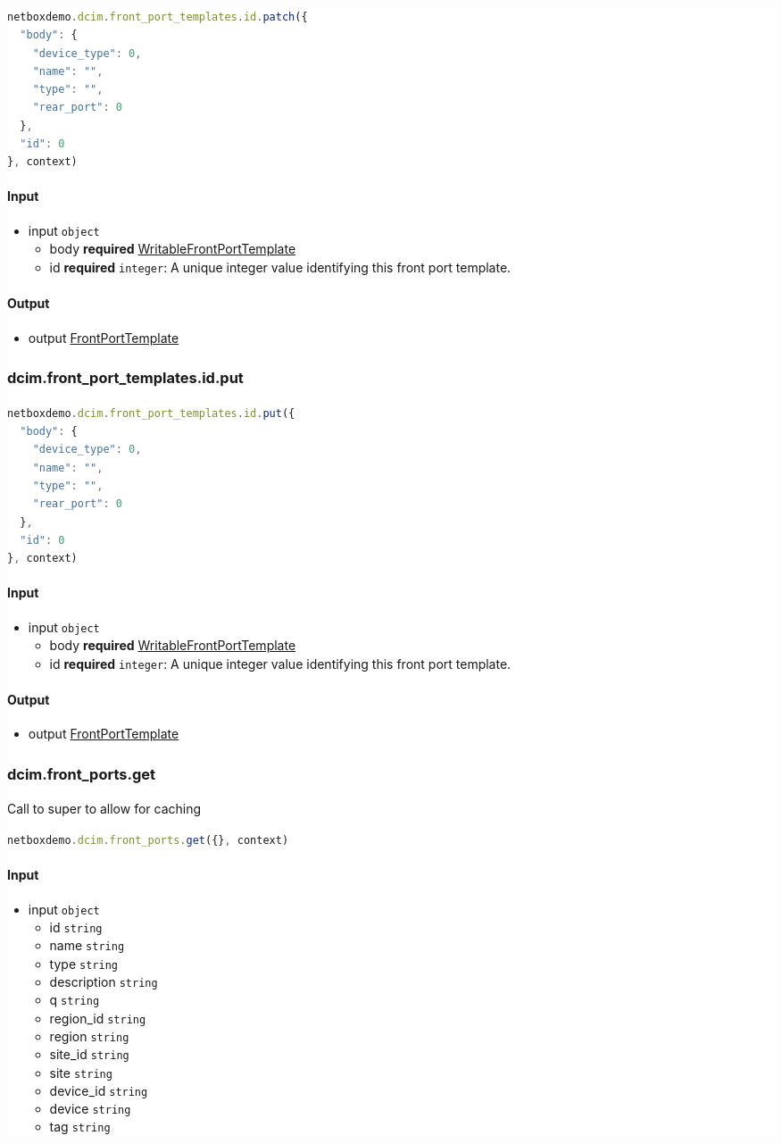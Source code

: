

```js
netboxdemo.dcim.front_port_templates.id.patch({
  "body": {
    "device_type": 0,
    "name": "",
    "type": "",
    "rear_port": 0
  },
  "id": 0
}, context)
```

#### Input
* input `object`
  * body **required** [WritableFrontPortTemplate](#writablefrontporttemplate)
  * id **required** `integer`: A unique integer value identifying this front port template.

#### Output
* output [FrontPortTemplate](#frontporttemplate)

### dcim.front_port_templates.id.put



```js
netboxdemo.dcim.front_port_templates.id.put({
  "body": {
    "device_type": 0,
    "name": "",
    "type": "",
    "rear_port": 0
  },
  "id": 0
}, context)
```

#### Input
* input `object`
  * body **required** [WritableFrontPortTemplate](#writablefrontporttemplate)
  * id **required** `integer`: A unique integer value identifying this front port template.

#### Output
* output [FrontPortTemplate](#frontporttemplate)

### dcim.front_ports.get
Call to super to allow for caching


```js
netboxdemo.dcim.front_ports.get({}, context)
```

#### Input
* input `object`
  * id `string`
  * name `string`
  * type `string`
  * description `string`
  * q `string`
  * region_id `string`
  * region `string`
  * site_id `string`
  * site `string`
  * device_id `string`
  * device `string`
  * tag `string`
